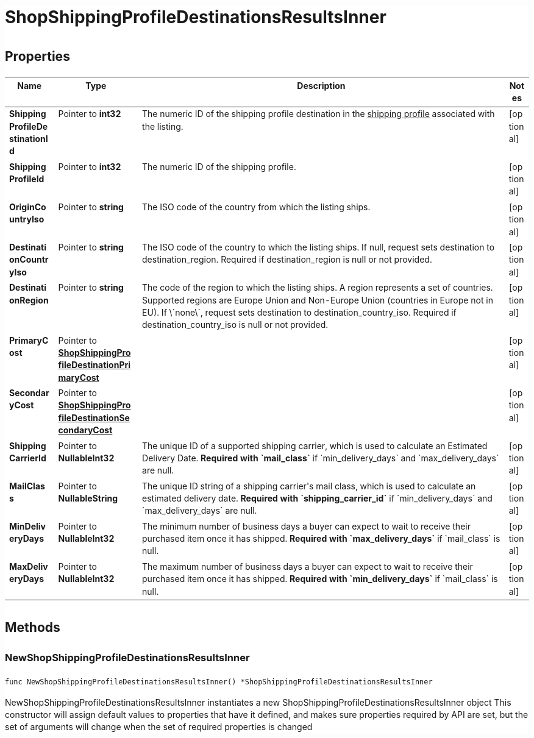 # ShopShippingProfileDestinationsResultsInner

## Properties

Name | Type | Description | Notes
------------ | ------------- | ------------- | -------------
**ShippingProfileDestinationId** | Pointer to **int32** | The numeric ID of the shipping profile destination in the [shipping profile](/documentation/reference#tag/Shop-ShippingProfile) associated with the listing. | [optional] 
**ShippingProfileId** | Pointer to **int32** | The numeric ID of the shipping profile. | [optional] 
**OriginCountryIso** | Pointer to **string** | The ISO code of the country from which the listing ships. | [optional] 
**DestinationCountryIso** | Pointer to **string** | The ISO code of the country to which the listing ships. If null, request sets destination to destination_region. Required if destination_region is null or not provided. | [optional] 
**DestinationRegion** | Pointer to **string** | The code of the region to which the listing ships. A region represents a set of countries. Supported regions are Europe Union and Non-Europe Union (countries in Europe not in EU). If \\&#x60;none\\&#x60;, request sets destination to destination_country_iso. Required if destination_country_iso is null or not provided. | [optional] 
**PrimaryCost** | Pointer to [**ShopShippingProfileDestinationPrimaryCost**](ShopShippingProfileDestinationPrimaryCost.md) |  | [optional] 
**SecondaryCost** | Pointer to [**ShopShippingProfileDestinationSecondaryCost**](ShopShippingProfileDestinationSecondaryCost.md) |  | [optional] 
**ShippingCarrierId** | Pointer to **NullableInt32** | The unique ID of a supported shipping carrier, which is used to calculate an Estimated Delivery Date. **Required with &#x60;mail_class&#x60;** if &#x60;min_delivery_days&#x60; and &#x60;max_delivery_days&#x60; are null. | [optional] 
**MailClass** | Pointer to **NullableString** | The unique ID string of a shipping carrier&#39;s mail class, which is used to calculate an estimated delivery date. **Required with &#x60;shipping_carrier_id&#x60;** if &#x60;min_delivery_days&#x60; and &#x60;max_delivery_days&#x60; are null. | [optional] 
**MinDeliveryDays** | Pointer to **NullableInt32** | The minimum number of business days a buyer can expect to wait to receive their purchased item once it has shipped. **Required with &#x60;max_delivery_days&#x60;** if &#x60;mail_class&#x60; is null. | [optional] 
**MaxDeliveryDays** | Pointer to **NullableInt32** | The maximum number of business days a buyer can expect to wait to receive their purchased item once it has shipped. **Required with &#x60;min_delivery_days&#x60;** if &#x60;mail_class&#x60; is null. | [optional] 

## Methods

### NewShopShippingProfileDestinationsResultsInner

`func NewShopShippingProfileDestinationsResultsInner() *ShopShippingProfileDestinationsResultsInner`

NewShopShippingProfileDestinationsResultsInner instantiates a new ShopShippingProfileDestinationsResultsInner object
This constructor will assign default values to properties that have it defined,
and makes sure properties required by API are set, but the set of arguments
will change when the set of required properties is changed
